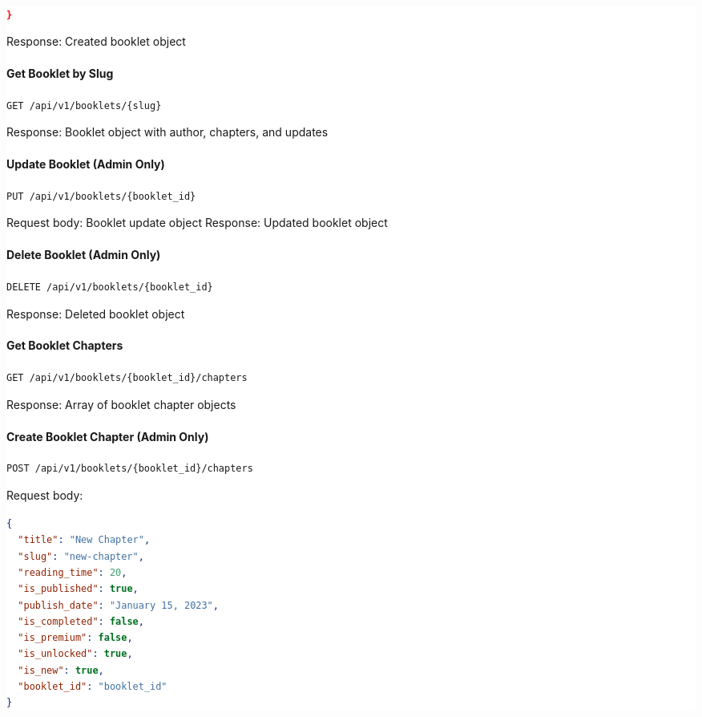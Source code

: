```json
}
```

Response: Created booklet object

#### Get Booklet by Slug

```
GET /api/v1/booklets/{slug}
```

Response: Booklet object with author, chapters, and updates

#### Update Booklet (Admin Only)

```
PUT /api/v1/booklets/{booklet_id}
```

Request body: Booklet update object
Response: Updated booklet object

#### Delete Booklet (Admin Only)

```
DELETE /api/v1/booklets/{booklet_id}
```

Response: Deleted booklet object

#### Get Booklet Chapters

```
GET /api/v1/booklets/{booklet_id}/chapters
```

Response: Array of booklet chapter objects

#### Create Booklet Chapter (Admin Only)

```
POST /api/v1/booklets/{booklet_id}/chapters
```

Request body:
```json
{
  "title": "New Chapter",
  "slug": "new-chapter",
  "reading_time": 20,
  "is_published": true,
  "publish_date": "January 15, 2023",
  "is_completed": false,
  "is_premium": false,
  "is_unlocked": true,
  "is_new": true,
  "booklet_id": "booklet_id"
}
```
